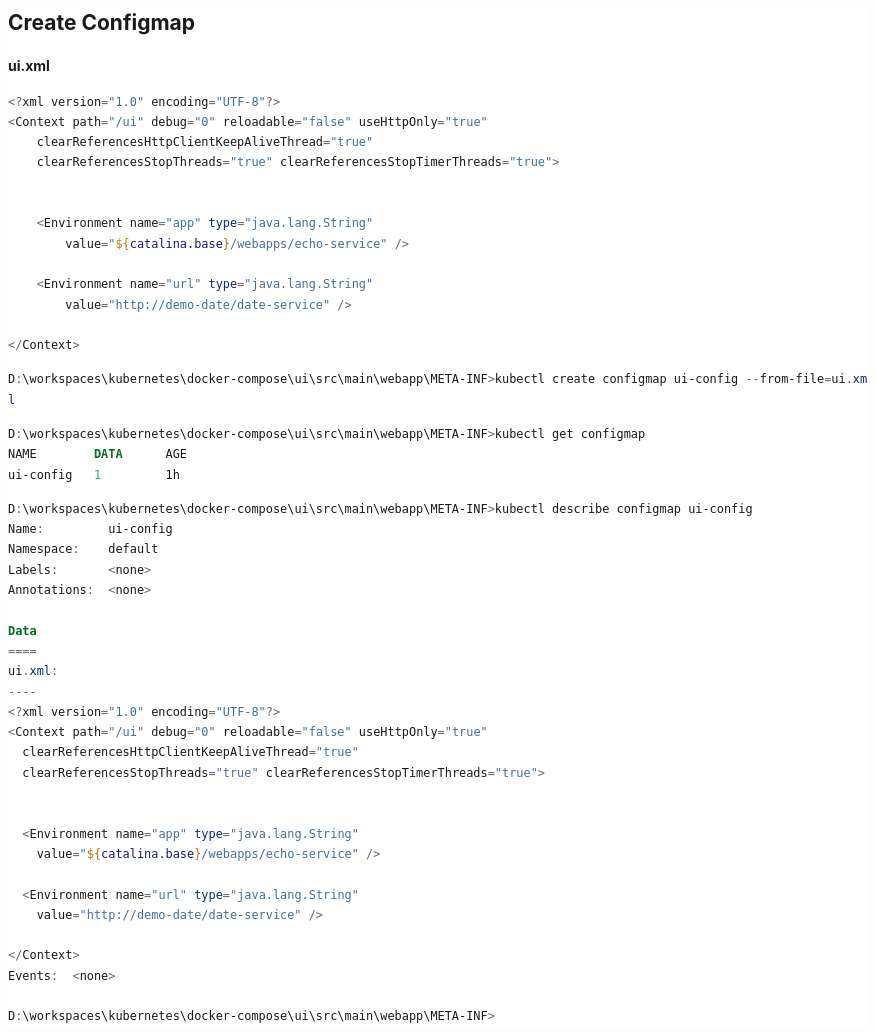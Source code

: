 ## Create Configmap

**ui.xml**

```Powershell
<?xml version="1.0" encoding="UTF-8"?>
<Context path="/ui" debug="0" reloadable="false" useHttpOnly="true"
    clearReferencesHttpClientKeepAliveThread="true"
    clearReferencesStopThreads="true" clearReferencesStopTimerThreads="true">
 
 
    <Environment name="app" type="java.lang.String"
        value="${catalina.base}/webapps/echo-service" />
 
    <Environment name="url" type="java.lang.String"
        value="http://demo-date/date-service" />
 
</Context>
```

```Powershell
D:\workspaces\kubernetes\docker-compose\ui\src\main\webapp\META-INF>kubectl create configmap ui-config --from-file=ui.xml

```

```Powershell
D:\workspaces\kubernetes\docker-compose\ui\src\main\webapp\META-INF>kubectl get configmap
NAME        DATA      AGE
ui-config   1         1h

```


```Powershell
D:\workspaces\kubernetes\docker-compose\ui\src\main\webapp\META-INF>kubectl describe configmap ui-config
Name:         ui-config
Namespace:    default
Labels:       <none>
Annotations:  <none>
 
Data
====
ui.xml:
----
<?xml version="1.0" encoding="UTF-8"?>
<Context path="/ui" debug="0" reloadable="false" useHttpOnly="true"
  clearReferencesHttpClientKeepAliveThread="true"
  clearReferencesStopThreads="true" clearReferencesStopTimerThreads="true">
 
 
  <Environment name="app" type="java.lang.String"
    value="${catalina.base}/webapps/echo-service" />
 
  <Environment name="url" type="java.lang.String"
    value="http://demo-date/date-service" />
 
</Context>
Events:  <none>
 
D:\workspaces\kubernetes\docker-compose\ui\src\main\webapp\META-INF>

```
